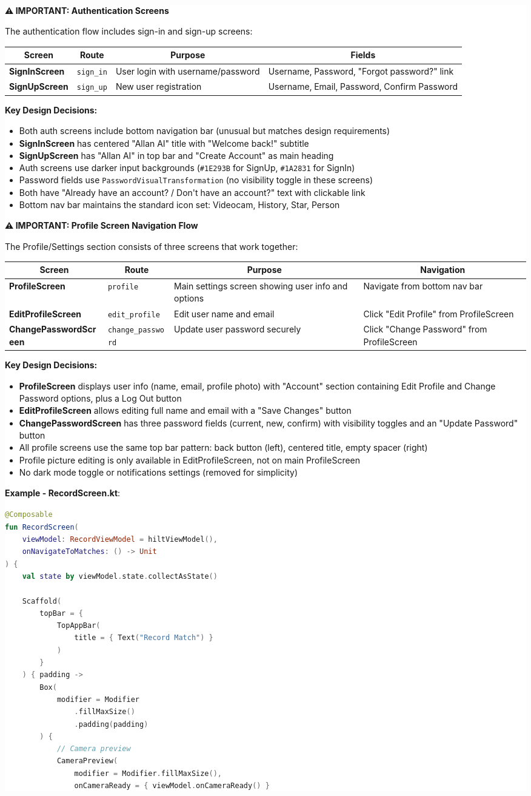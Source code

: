 **⚠️ IMPORTANT: Authentication Screens**

The authentication flow includes sign-in and sign-up screens:

| Screen | Route | Purpose | Fields |
|--------|-------|---------|--------|
| **SignInScreen** | `sign_in` | User login with username/password | Username, Password, "Forgot password?" link |
| **SignUpScreen** | `sign_up` | New user registration | Username, Email, Password, Confirm Password |

**Key Design Decisions:**
- Both auth screens include bottom navigation bar (unusual but matches design requirements)
- **SignInScreen** has centered "Allan AI" title with "Welcome back!" subtitle
- **SignUpScreen** has "Allan AI" in top bar and "Create Account" as main heading
- Auth screens use darker input backgrounds (`#1E293B` for SignUp, `#1A2831` for SignIn)
- Password fields use `PasswordVisualTransformation` (no visibility toggle in these screens)
- Both have "Already have an account? / Don't have an account?" text with clickable link
- Bottom nav bar maintains the standard icon set: Videocam, History, Star, Person

**⚠️ IMPORTANT: Profile Screen Navigation Flow**

The Profile/Settings section consists of three screens that work together:

| Screen | Route | Purpose | Navigation |
|--------|-------|---------|-----------|
| **ProfileScreen** | `profile` | Main settings screen showing user info and options | Navigate from bottom nav bar |
| **EditProfileScreen** | `edit_profile` | Edit user name and email | Click "Edit Profile" from ProfileScreen |
| **ChangePasswordScreen** | `change_password` | Update user password securely | Click "Change Password" from ProfileScreen |

**Key Design Decisions:**
- **ProfileScreen** displays user info (name, email, profile photo) with "Account" section containing Edit Profile and Change Password options, plus a Log Out button
- **EditProfileScreen** allows editing full name and email with a "Save Changes" button
- **ChangePasswordScreen** has three password fields (current, new, confirm) with visibility toggles and an "Update Password" button
- All profile screens use the same top bar pattern: back button (left), centered title, empty spacer (right)
- Profile picture editing is only available in EditProfileScreen, not on main ProfileScreen
- No dark mode toggle or notifications settings (removed for simplicity)

**Example - RecordScreen.kt**:
```kotlin
@Composable
fun RecordScreen(
    viewModel: RecordViewModel = hiltViewModel(),
    onNavigateToMatches: () -> Unit
) {
    val state by viewModel.state.collectAsState()
    
    Scaffold(
        topBar = {
            TopAppBar(
                title = { Text("Record Match") }
            )
        }
    ) { padding ->
        Box(
            modifier = Modifier
                .fillMaxSize()
                .padding(padding)
        ) {
            // Camera preview
            CameraPreview(
                modifier = Modifier.fillMaxSize(),
                onCameraReady = { viewModel.onCameraReady() }
```